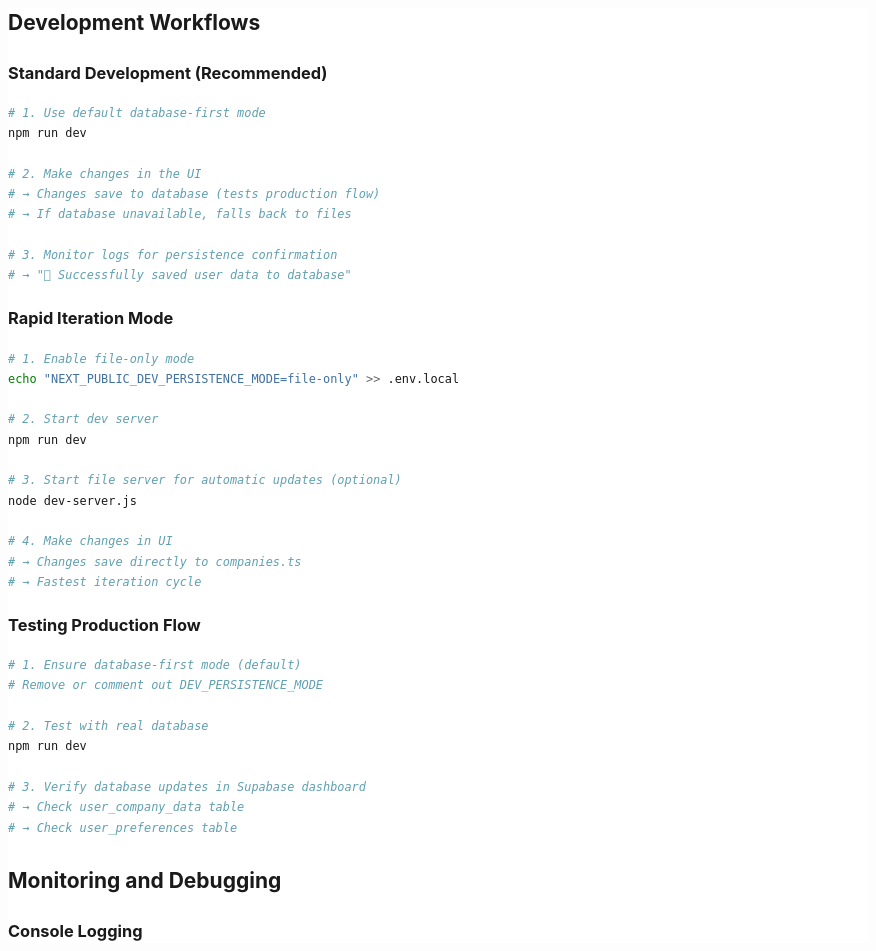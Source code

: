 ## Development Workflows

### Standard Development (Recommended)

```bash
# 1. Use default database-first mode
npm run dev

# 2. Make changes in the UI
# → Changes save to database (tests production flow)
# → If database unavailable, falls back to files

# 3. Monitor logs for persistence confirmation
# → "💾 Successfully saved user data to database"
```

### Rapid Iteration Mode

```bash
# 1. Enable file-only mode
echo "NEXT_PUBLIC_DEV_PERSISTENCE_MODE=file-only" >> .env.local

# 2. Start dev server
npm run dev

# 3. Start file server for automatic updates (optional)
node dev-server.js

# 4. Make changes in UI
# → Changes save directly to companies.ts
# → Fastest iteration cycle
```

### Testing Production Flow

```bash
# 1. Ensure database-first mode (default)
# Remove or comment out DEV_PERSISTENCE_MODE

# 2. Test with real database
npm run dev

# 3. Verify database updates in Supabase dashboard
# → Check user_company_data table
# → Check user_preferences table
```

## Monitoring and Debugging

### Console Logging
